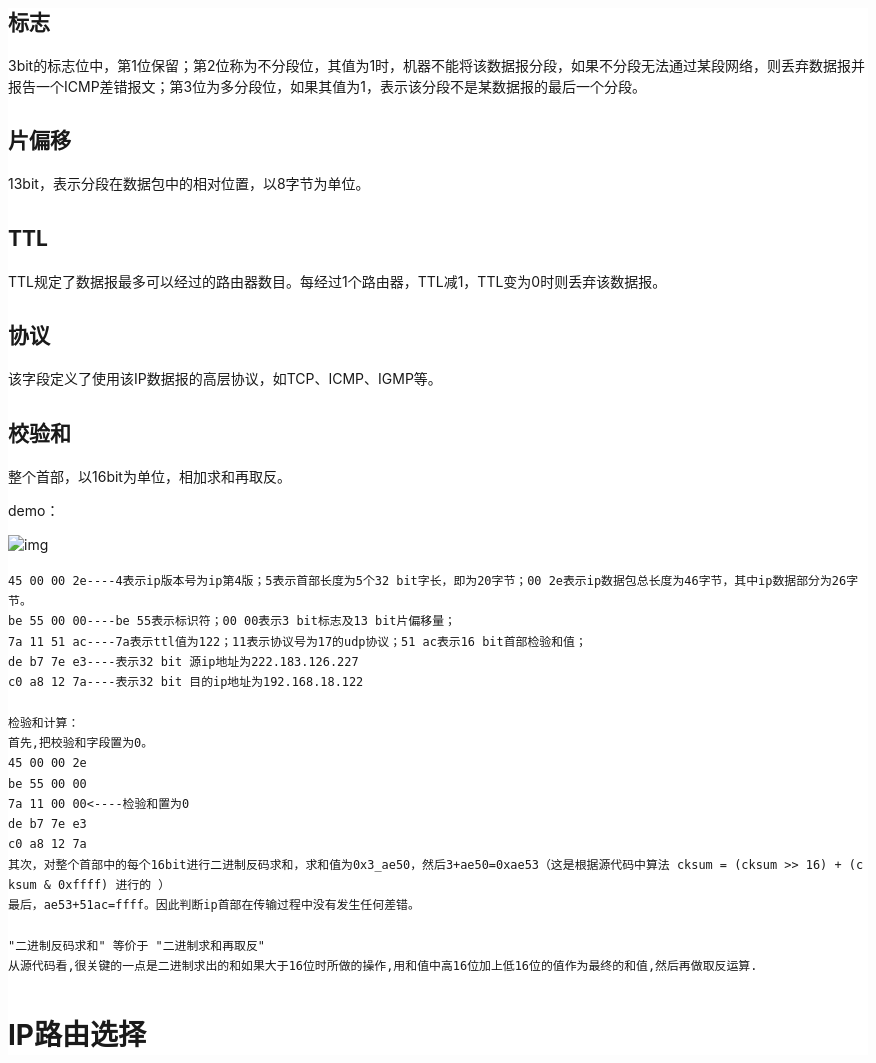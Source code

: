 ## 标志

3bit的标志位中，第1位保留；第2位称为不分段位，其值为1时，机器不能将该数据报分段，如果不分段无法通过某段网络，则丢弃数据报并报告一个ICMP差错报文；第3位为多分段位，如果其值为1，表示该分段不是某数据报的最后一个分段。

## 片偏移

13bit，表示分段在数据包中的相对位置，以8字节为单位。

## TTL

TTL规定了数据报最多可以经过的路由器数目。每经过1个路由器，TTL减1，TTL变为0时则丢弃该数据报。

## 协议

该字段定义了使用该IP数据报的高层协议，如TCP、ICMP、IGMP等。

## 校验和

整个首部，以16bit为单位，相加求和再取反。

demo：

![img](IP.assets/20181226230015625)



```
45 00 00 2e----4表示ip版本号为ip第4版；5表示首部长度为5个32 bit字长，即为20字节；00 2e表示ip数据包总长度为46字节，其中ip数据部分为26字节。 
be 55 00 00----be 55表示标识符；00 00表示3 bit标志及13 bit片偏移量； 
7a 11 51 ac----7a表示ttl值为122；11表示协议号为17的udp协议；51 ac表示16 bit首部检验和值； 
de b7 7e e3----表示32 bit 源ip地址为222.183.126.227 
c0 a8 12 7a----表示32 bit 目的ip地址为192.168.18.122

检验和计算： 
首先,把校验和字段置为0。 
45 00 00 2e 
be 55 00 00 
7a 11 00 00<----检验和置为0 
de b7 7e e3 
c0 a8 12 7a 
其次，对整个首部中的每个16bit进行二进制反码求和，求和值为0x3_ae50，然后3+ae50=0xae53（这是根据源代码中算法 cksum = (cksum >> 16) + (cksum & 0xffff) 进行的 ） 
最后，ae53+51ac=ffff。因此判断ip首部在传输过程中没有发生任何差错。

"二进制反码求和" 等价于 "二进制求和再取反"
从源代码看,很关键的一点是二进制求出的和如果大于16位时所做的操作,用和值中高16位加上低16位的值作为最终的和值,然后再做取反运算.
```



# IP路由选择
